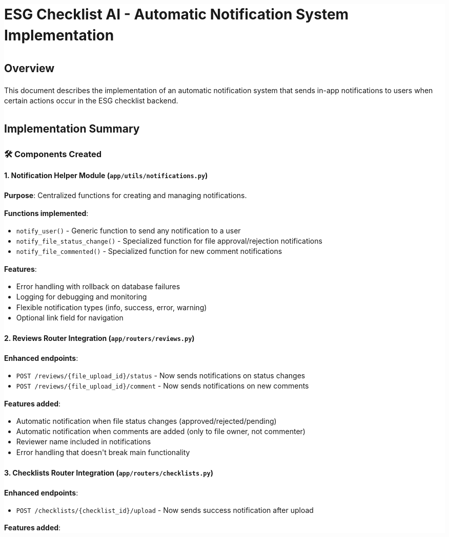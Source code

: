 # ESG Checklist AI - Automatic Notification System Implementation

## Overview

This document describes the implementation of an automatic notification system that sends in-app notifications to users when certain actions occur in the ESG checklist backend.

## Implementation Summary

### 🛠️ Components Created

#### 1. Notification Helper Module (`app/utils/notifications.py`)

**Purpose**: Centralized functions for creating and managing notifications.

**Functions implemented**:

- `notify_user()` - Generic function to send any notification to a user
- `notify_file_status_change()` - Specialized function for file approval/rejection notifications
- `notify_file_commented()` - Specialized function for new comment notifications

**Features**:

- Error handling with rollback on database failures
- Logging for debugging and monitoring
- Flexible notification types (info, success, error, warning)
- Optional link field for navigation

#### 2. Reviews Router Integration (`app/routers/reviews.py`)

**Enhanced endpoints**:

- `POST /reviews/{file_upload_id}/status` - Now sends notifications on status changes
- `POST /reviews/{file_upload_id}/comment` - Now sends notifications on new comments

**Features added**:

- Automatic notification when file status changes (approved/rejected/pending)
- Automatic notification when comments are added (only to file owner, not commenter)
- Reviewer name included in notifications
- Error handling that doesn't break main functionality

#### 3. Checklists Router Integration (`app/routers/checklists.py`)

**Enhanced endpoints**:

- `POST /checklists/{checklist_id}/upload` - Now sends success notification after upload

**Features added**:
